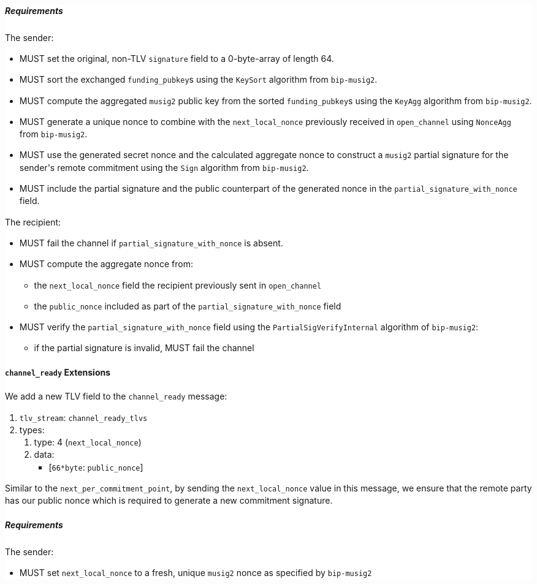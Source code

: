 ##### Requirements

The sender:

  - MUST set the original, non-TLV `signature` field to a 0-byte-array of length
    64.
  
  - MUST sort the exchanged `funding_pubkey`s using the `KeySort` algorithm from
    `bip-musig2`.
  
  - MUST compute the aggregated `musig2` public key from the sorted
    `funding_pubkey`s using the `KeyAgg` algorithm from `bip-musig2`.
  
  - MUST generate a unique nonce to combine with the `next_local_nonce`
    previously received in `open_channel` using `NonceAgg` from `bip-musig2`.
  
  - MUST use the generated secret nonce and the calculated aggregate nonce to
    construct a `musig2` partial signature for the sender's remote commitment
    using the `Sign` algorithm from `bip-musig2`.
  
  - MUST include the partial signature and the public counterpart of the
    generated nonce in the `partial_signature_with_nonce` field.

The recipient:

  - MUST fail the channel if `partial_signature_with_nonce` is absent.
  
  - MUST compute the aggregate nonce from:
  
    - the `next_local_nonce` field the recipient previously sent in
      `open_channel`
  
    - the `public_nonce` included as part of the `partial_signature_with_nonce`
      field
  
  - MUST verify the `partial_signature_with_nonce` field using the
    `PartialSigVerifyInternal` algorithm of `bip-musig2`:
  
    - if the partial signature is invalid, MUST fail the channel

#### `channel_ready` Extensions

We add a new TLV field to the `channel_ready` message:

1. `tlv_stream`: `channel_ready_tlvs`
2. types:
   1. type: 4 (`next_local_nonce`)
   2. data:
      * [`66*byte`: `public_nonce`]

Similar to the `next_per_commitment_point`, by sending the `next_local_nonce`
value in this message, we ensure that the remote party has our public nonce
which is required to generate a new commitment signature.

##### Requirements

The sender:

- MUST set `next_local_nonce` to a fresh, unique `musig2` nonce as specified by
  `bip-musig2`
